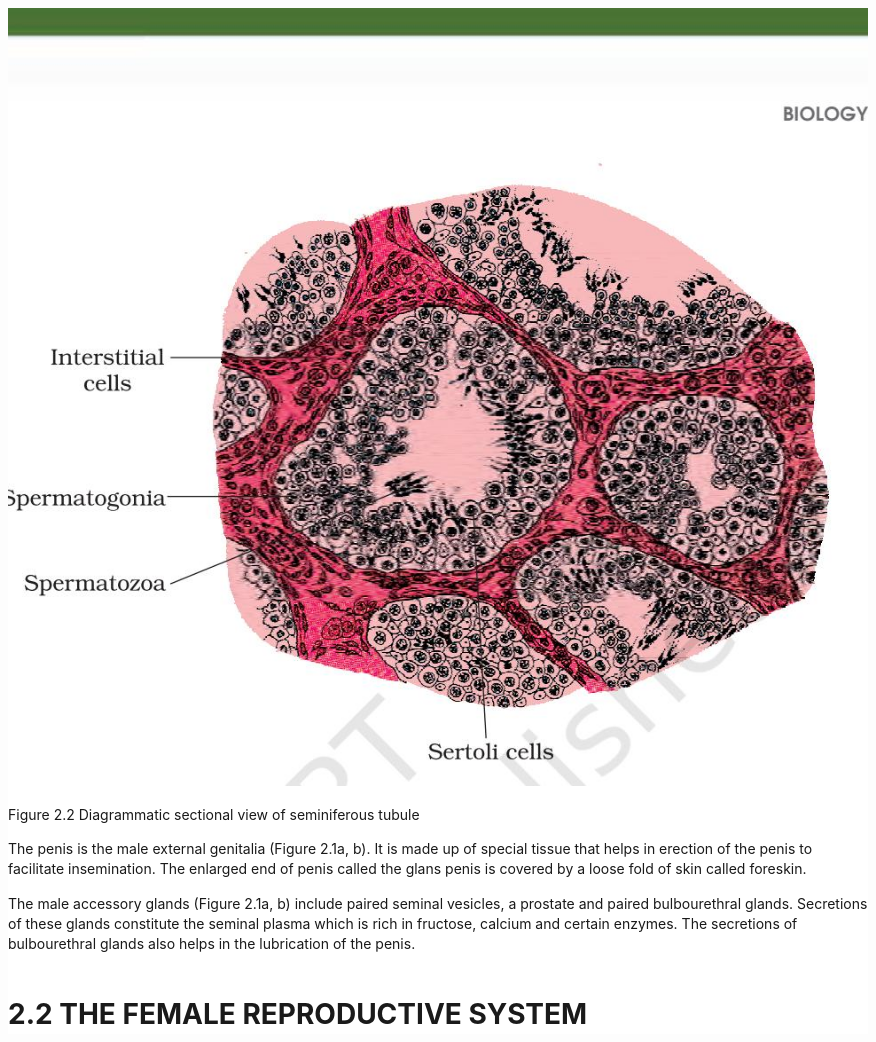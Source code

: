 ![](_page_2_Figure_0.jpeg)

Figure 2.2 Diagrammatic sectional view of seminiferous tubule

The penis is the male external genitalia (Figure 2.1a, b). It is made up of special tissue that helps in erection of the penis to facilitate insemination. The enlarged end of penis called the glans penis is covered by a loose fold of skin called foreskin.

The male accessory glands (Figure 2.1a, b) include paired seminal vesicles, a prostate and paired bulbourethral glands. Secretions of these glands constitute the seminal plasma which is rich in fructose, calcium and certain enzymes. The secretions of bulbourethral glands also helps in the lubrication of the penis.

# 2.2 THE FEMALE REPRODUCTIVE SYSTEM
